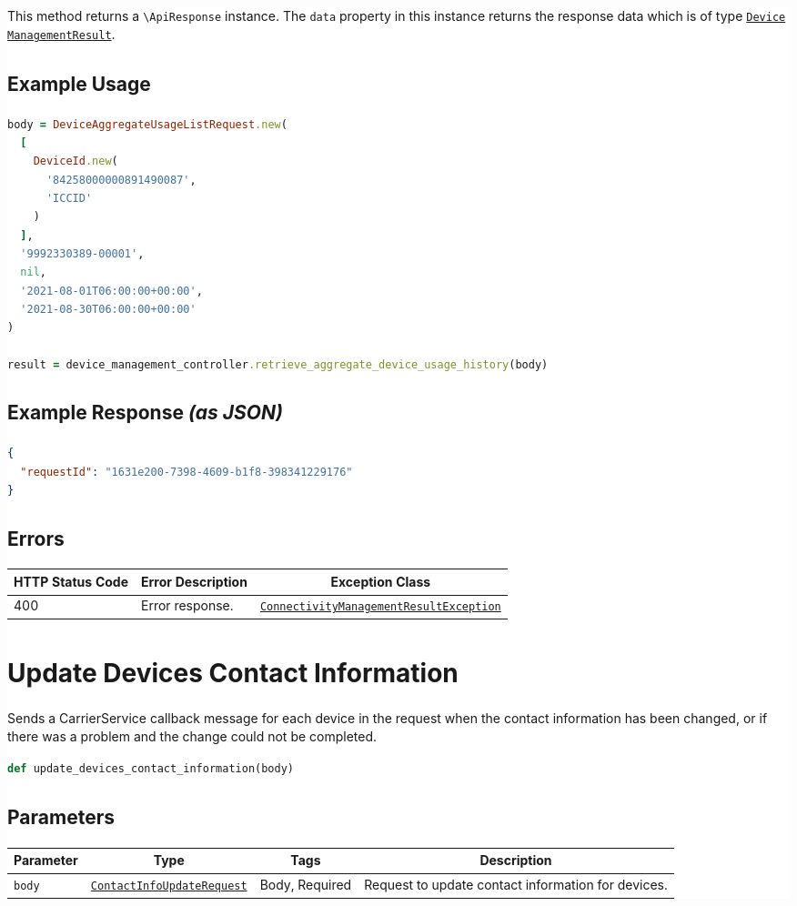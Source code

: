 This method returns a `\ApiResponse` instance. The `data` property in this instance returns the response data which is of type [`DeviceManagementResult`](../../doc/models/device-management-result.md).

## Example Usage

```ruby
body = DeviceAggregateUsageListRequest.new(
  [
    DeviceId.new(
      '84258000000891490087',
      'ICCID'
    )
  ],
  '9992330389-00001',
  nil,
  '2021-08-01T06:00:00+00:00',
  '2021-08-30T06:00:00+00:00'
)

result = device_management_controller.retrieve_aggregate_device_usage_history(body)
```

## Example Response *(as JSON)*

```json
{
  "requestId": "1631e200-7398-4609-b1f8-398341229176"
}
```

## Errors

| HTTP Status Code | Error Description | Exception Class |
|  --- | --- | --- |
| 400 | Error response. | [`ConnectivityManagementResultException`](../../doc/models/connectivity-management-result-exception.md) |


# Update Devices Contact Information

Sends a CarrierService callback message for each device in the request when the contact information has been changed, or if there was a problem and the change could not be completed.

```ruby
def update_devices_contact_information(body)
```

## Parameters

| Parameter | Type | Tags | Description |
|  --- | --- | --- | --- |
| `body` | [`ContactInfoUpdateRequest`](../../doc/models/contact-info-update-request.md) | Body, Required | Request to update contact information for devices. |
